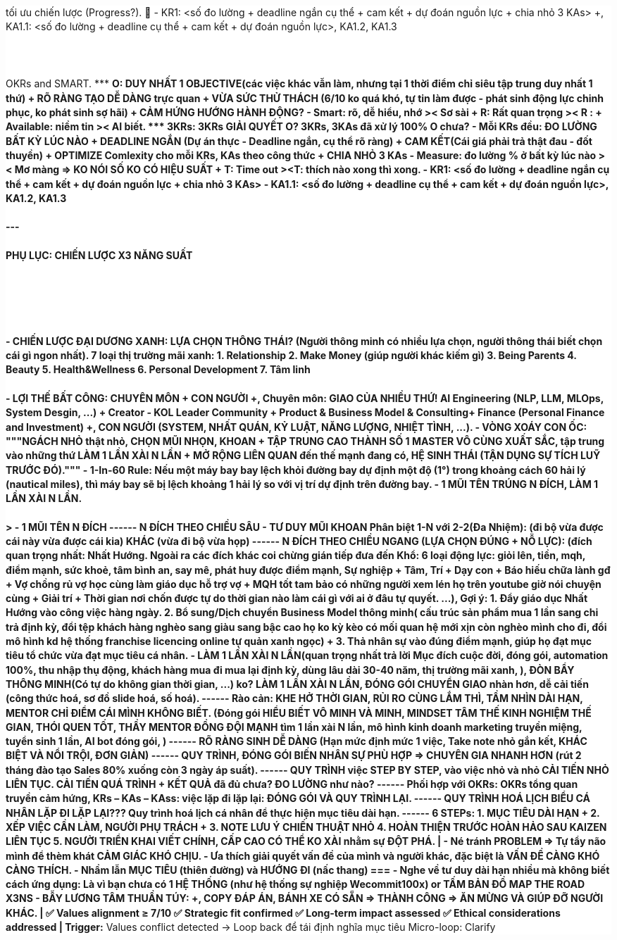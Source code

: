 tối ưu chiến lược (Progress?). 🎯 - KR1: <số đo lường + deadline ngắn cụ thể + cam kết + dự đoán nguồn lực + chia nhỏ 3 KAs> +, KA1.1: <số đo lường + deadline cụ thể + cam kết + dự đoán nguồn lực>, KA1.2, KA1.3<br><br>  <br><br>OKRs and SMART. *** **O: DUY NHẤT 1 OBJECTIVE(**các việc khác vẫn làm, nhưng tại 1 thời điểm chỉ siêu tập trung duy nhất 1 thứ) + RÕ RÀNG TẠO DỄ DÀNG trực quan + VỪA SỨC THỬ THÁCH (6/10 ko quá khó, tự tin làm được - phát sinh động lực chinh phục, ko phát sinh sợ hãi) + CẢM HỨNG HƯỚNG HÀNH ĐỘNG? - Smart: rõ, dễ hiểu, nhớ >< Sơ sài + R: Rất quan trọng >< R : + Available: niềm tin >< AI biết. *** 3KRs: 3KRs GIẢI QUYẾT O? 3KRs, 3KAs đã xử lý 100% O chưa? - Mỗi KRs đều: ĐO LƯỜNG BẤT KỲ LÚC NÀO + DEADLINE NGẮN (Dự án thực - Deadline ngắn, cụ thể rõ ràng) + CAM KẾT(Cái giá phải trả thật đau - đốt thuyền) + OPTIMIZE Comlexity cho mỗi KRs, KAs theo công thức + CHIA NHỎ 3 KAs - Measure: đo lường % ở bất kỳ lúc nào >< Mơ màng => KO NÓI SỐ KO CÓ HIỆU SUẤT + T: Time out ><T: thích nào xong thì xong. - KR1: <số đo lường + deadline ngắn cụ thể + cam kết + dự đoán nguồn lực + chia nhỏ 3 KAs> - KA1.1: <số đo lường + deadline cụ thể + cam kết + dự đoán nguồn lực>, KA1.2, KA1.3<br><br>---<br><br>PHỤ LỤC: CHIẾN LƯỢC X3 NĂNG SUẤT<br><br>  <br><br>  <br><br>- CHIẾN LƯỢC ĐẠI DƯƠNG XANH: LỰA CHỌN THÔNG THÁI? (Người thông minh có nhiều lựa chọn, người thông thái biết chọn cái gì ngon nhất). 7 loại thị trường mãi xanh: 1. Relationship 2. Make Money (giúp người khác kiếm gì) 3. Being Parents 4. Beauty 5. Health&Wellness 6. Personal Development 7. Tâm linh<br><br>- LỢI THẾ BẤT CÔNG: CHUYÊN MÔN + CON NGƯỜI +, Chuyên môn: GIAO CỦA NHIỀU THỨ! **AI Engineering (NLP, LLM, MLOps, System Desgin, ...) + Creator - KOL Leader Community + Product & Business Model & Consulting+ Finance (Personal Finance and Investment)** +, CON NGƯỜI (SYSTEM, NHẤT QUÁN, KỶ LUẬT, NĂNG LƯỢNG, NHIỆT TÌNH, ...). - VÒNG XOÁY CON ỐC: """NGÁCH NHỎ thật nhỏ, CHỌN MŨI NHỌN, KHOAN + TẬP TRUNG CAO THÀNH SỐ 1 MASTER VÔ CÙNG XUẤT SẮC, tập trung vào những thứ LÀM 1 LẦN XÀI N LẦN + MỞ RỘNG LIÊN QUAN đến thế mạnh đang có, HỆ SINH THÁI (TẬN DỤNG SỰ TÍCH LUỸ TRƯỚC ĐÓ).""" - 1-In-60 Rule: Nếu một máy bay bay lệch khỏi đường bay dự định một độ (1°) trong khoảng cách 60 hải lý (nautical miles), thì máy bay sẽ bị lệch khoảng 1 hải lý so với vị trí dự định trên đường bay. - 1 MŨI TÊN TRÚNG N ĐÍCH, LÀM 1 LẦN XÀI N LẦN.<br><br>> - 1 MŨI TÊN N ĐÍCH ------ N ĐÍCH THEO CHIỀU SÂU - TƯ DUY MŨI KHOAN Phân biệt 1-N với 2-2(Đa Nhiệm): (đi bộ vừa được cái này vừa được cái kia) KHÁC (vừa đi bộ vừa họp) ------ N ĐÍCH THEO CHIỀU NGANG (LỰA CHỌN ĐÚNG + NỖ LỰC): (đích quan trọng nhất: Nhất Hướng. Ngoài ra các đích khác coi chừng gián tiếp đưa đến Khổ: 6 loại động lực: giỏi lên, tiền, mqh, điểm mạnh, sức khoẻ, tâm bình an, say mê, phát huy được điểm mạnh, Sự nghiệp + Tâm, Trí + Dạy con + Báo hiếu chữa lành gđ + Vợ chồng rủ vợ học cùng làm giáo dục hỗ trợ vợ + MQH tốt tam bảo có những người xem lén họ trên youtube giờ nói chuyện cùng + Giải trí + Thời gian nơi chốn được tự do thời gian nào làm cái gì với ai ở đâu tự quyết. ...), Gợi ý: 1. Đẩy giáo dục Nhất Hướng vào công việc hàng ngày. 2. Bổ sung/Dịch chuyển Business Model thông minh( cấu trúc sản phẩm mua 1 lần sang chi trả định kỳ, đổi tệp khách hàng nghèo sang giàu sang bậc cao họ ko kỳ kèo có mối quan hệ mới xịn còn nghèo mình cho đi, đổi mô hình kd hệ thống franchise licencing online tự quản xanh ngọc) + 3. Thả nhân sự vào đúng điểm mạnh, giúp họ đạt mục tiêu tổ chức vừa đạt mục tiêu cá nhân. - LÀM 1 LẦN XÀI N LẦN(quan trọng nhất trả lời Mục đích cuộc đời, đóng gói, automation 100%, thu nhập thụ động, khách hàng mua đi mua lại định kỳ, dùng lâu dài 30-40 năm, thị trường mãi xanh, ), ĐÒN BẨY THÔNG MINH(Có tự do không gian thời gian, ...) ko? LÀM 1 LẦN XÀI N LẦN, ĐÓNG GÓI CHUYỂN GIAO nhàn hơn, dễ cải tiến (công thức hoá, sơ đồ slide hoá, số hoá). ------ Rào cản: KHE HỞ THỜI GIAN, RỦI RO CÙNG LẮM THÌ, TẦM NHÌN DÀI HẠN, MENTOR CHỈ ĐIỂM CÁI MÌNH KHÔNG BIẾT. (Đóng gói HIỂU BIẾT VÔ MINH VÀ MINH, MINDSET TÂM THẾ KINH NGHIỆM THẾ GIAN, THÓI QUEN TỐT, THẦY MENTOR ĐỒNG ĐỘI MẠNH tìm 1 lần xài N lần, mô hình kinh doanh marketing truyền miệng, tuyển sinh 1 lần, AI bot đóng gói, ) ------ RÕ RÀNG SINH DỄ DÀNG (Hạn mức định mức 1 việc, Take note nhỏ gắn kết, KHÁC BIỆT VÀ NỔI TRỘI, ĐƠN GIẢN) ------ QUY TRÌNH, ĐÓNG GÓI BIẾN NHÂN SỰ PHÙ HỢP => CHUYÊN GIA NHANH HƠN (rút 2 tháng đào tạo Sales 80% xuống còn 3 ngày áp suất). ------ QUY TRÌNH việc STEP BY STEP, vào việc nhỏ và nhỏ CẢI TIẾN NHỎ LIÊN TỤC. CẢI TIẾN QUÁ TRÌNH + KẾT QUẢ đã đủ chưa? ĐO LƯỜNG như nào? ------ Phối hợp với OKRs: OKRs tổng quan truyền cảm hứng, KRs – KAs – KAss: việc lặp đi lặp lại: ĐÓNG GÓI VÀ QUY TRÌNH LẠI. ------ QUY TRÌNH HOÁ LỊCH BIỂU CÁ NHÂN LẶP ĐI LẶP LẠI??? Quy trình hoá lịch cá nhân để thực hiện mục tiêu dài hạn. ------ 6 STEPs: 1. MỤC TIÊU DÀI HẠN + 2. XẾP VIỆC CẦN LÀM, NGƯỜI PHỤ TRÁCH + 3. NOTE LƯU Ý CHIẾN THUẬT NHỎ 4. HOÀN THIỆN TRƯỚC HOÀN HẢO SAU KAIZEN LIÊN TỤC 5. NGƯỜI TRIỂN KHAI VIẾT CHÍNH, CẤP CAO CÓ THỂ KO XÀI nhằm sự ĐỘT PHÁ. | - **Né tránh PROBLEM** => Tự tẩy não mình để thèm khát CẢM GIÁC KHÓ CHỊU. - Ưa thích giải quyết vấn đề của mình và người khác, đặc biệt là VẤN ĐỀ CÀNG KHÓ CÀNG THÍCH. - Nhầm lẫn MỤC TIÊU (thiên đường) và HƯỚNG ĐI (nấc thang) === - **Nghe về tư duy dài hạn nhiều mà không biết cách ứng dụng:** Là vì bạn chưa có 1 HỆ THỐNG (như hệ thống sự nghiệp Wecommit100x) or TẤM BẢN ĐỒ MAP THE ROAD X3NS - **BẪY LƯƠNG TÂM THUẦN TÚY:** +, COPY ĐÁP ÁN, BÁNH XE CÓ SẴN => THÀNH CÔNG => ĂN MỪNG VÀ GIÚP ĐỠ NGƯỜI KHÁC. | ✅ Values alignment ≥ 7/10 ✅ Strategic fit confirmed ✅ Long-term impact assessed ✅ Ethical considerations addressed                                                                                                                                               | Trigger**:** Values conflict detected → Loop back để tái định nghĩa mục tiêu Micro-loop: Clarify